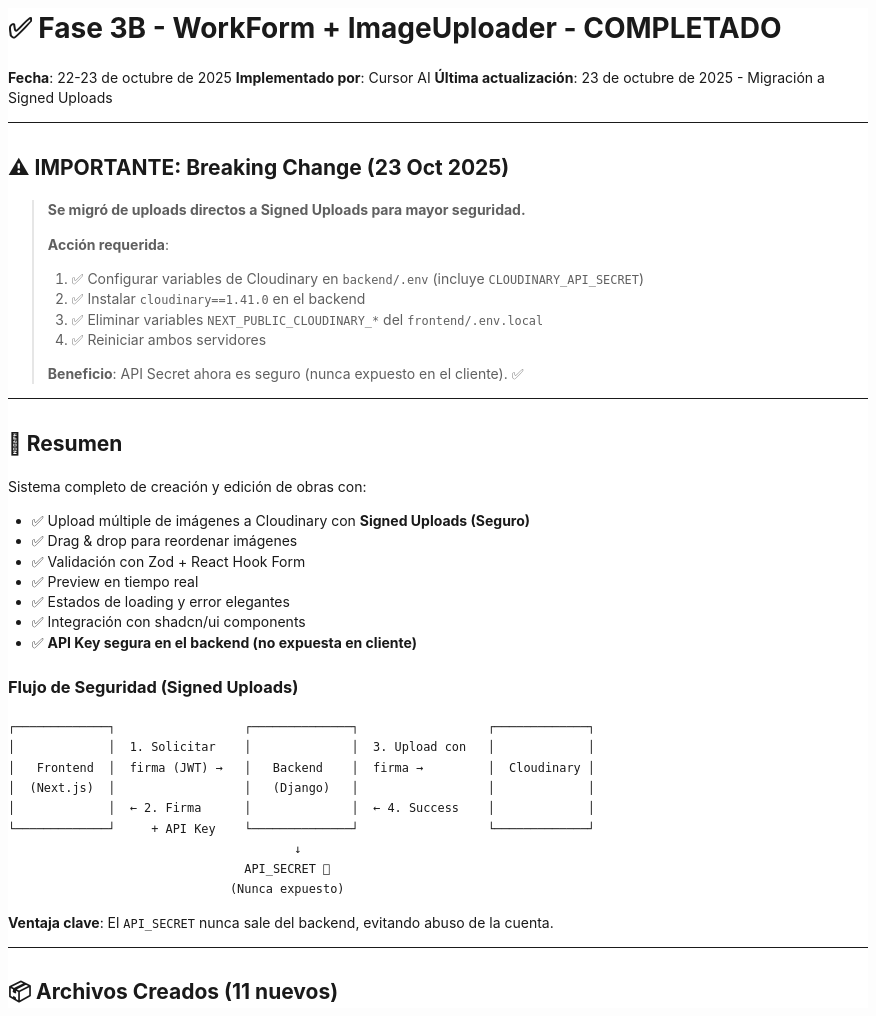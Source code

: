 # ✅ Fase 3B - WorkForm + ImageUploader - COMPLETADO

**Fecha**: 22-23 de octubre de 2025
**Implementado por**: Cursor AI
**Última actualización**: 23 de octubre de 2025 - Migración a Signed Uploads

---

## ⚠️ IMPORTANTE: Breaking Change (23 Oct 2025)

> **Se migró de uploads directos a Signed Uploads para mayor seguridad.**
> 
> **Acción requerida**:
> 1. ✅ Configurar variables de Cloudinary en `backend/.env` (incluye `CLOUDINARY_API_SECRET`)
> 2. ✅ Instalar `cloudinary==1.41.0` en el backend
> 3. ✅ Eliminar variables `NEXT_PUBLIC_CLOUDINARY_*` del `frontend/.env.local`
> 4. ✅ Reiniciar ambos servidores
>
> **Beneficio**: API Secret ahora es seguro (nunca expuesto en el cliente). ✅

---

## 🎯 Resumen

Sistema completo de creación y edición de obras con:
- ✅ Upload múltiple de imágenes a Cloudinary con **Signed Uploads (Seguro)**
- ✅ Drag & drop para reordenar imágenes
- ✅ Validación con Zod + React Hook Form
- ✅ Preview en tiempo real
- ✅ Estados de loading y error elegantes
- ✅ Integración con shadcn/ui components
- ✅ **API Key segura en el backend (no expuesta en cliente)**

### Flujo de Seguridad (Signed Uploads)

```
┌─────────────┐                  ┌──────────────┐                  ┌─────────────┐
│             │  1. Solicitar    │              │  3. Upload con   │             │
│   Frontend  │  firma (JWT) →   │   Backend    │  firma →         │  Cloudinary │
│  (Next.js)  │                  │   (Django)   │                  │             │
│             │  ← 2. Firma      │              │  ← 4. Success    │             │
└─────────────┘     + API Key    └──────────────┘                  └─────────────┘
                                        ↓
                                 API_SECRET 🔐
                               (Nunca expuesto)
```

**Ventaja clave**: El `API_SECRET` nunca sale del backend, evitando abuso de la cuenta.

---

## 📦 Archivos Creados (11 nuevos)
